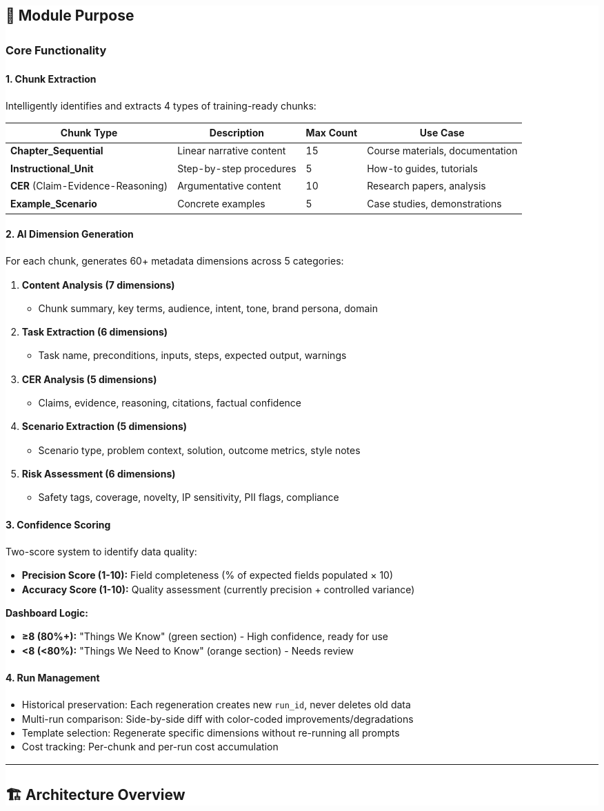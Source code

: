 
## 🎯 Module Purpose

### Core Functionality

#### 1. Chunk Extraction
Intelligently identifies and extracts 4 types of training-ready chunks:

| Chunk Type | Description | Max Count | Use Case |
|------------|-------------|-----------|----------|
| **Chapter_Sequential** | Linear narrative content | 15 | Course materials, documentation |
| **Instructional_Unit** | Step-by-step procedures | 5 | How-to guides, tutorials |
| **CER** (Claim-Evidence-Reasoning) | Argumentative content | 10 | Research papers, analysis |
| **Example_Scenario** | Concrete examples | 5 | Case studies, demonstrations |

#### 2. AI Dimension Generation
For each chunk, generates 60+ metadata dimensions across 5 categories:

1. **Content Analysis (7 dimensions)**
   - Chunk summary, key terms, audience, intent, tone, brand persona, domain

2. **Task Extraction (6 dimensions)**
   - Task name, preconditions, inputs, steps, expected output, warnings

3. **CER Analysis (5 dimensions)**
   - Claims, evidence, reasoning, citations, factual confidence

4. **Scenario Extraction (5 dimensions)**
   - Scenario type, problem context, solution, outcome metrics, style notes

5. **Risk Assessment (6 dimensions)**
   - Safety tags, coverage, novelty, IP sensitivity, PII flags, compliance

#### 3. Confidence Scoring
Two-score system to identify data quality:

- **Precision Score (1-10):** Field completeness (% of expected fields populated × 10)
- **Accuracy Score (1-10):** Quality assessment (currently precision + controlled variance)

**Dashboard Logic:**
- **≥8 (80%+):** "Things We Know" (green section) - High confidence, ready for use
- **<8 (<80%):** "Things We Need to Know" (orange section) - Needs review

#### 4. Run Management
- Historical preservation: Each regeneration creates new `run_id`, never deletes old data
- Multi-run comparison: Side-by-side diff with color-coded improvements/degradations
- Template selection: Regenerate specific dimensions without re-running all prompts
- Cost tracking: Per-chunk and per-run cost accumulation

---

## 🏗️ Architecture Overview
